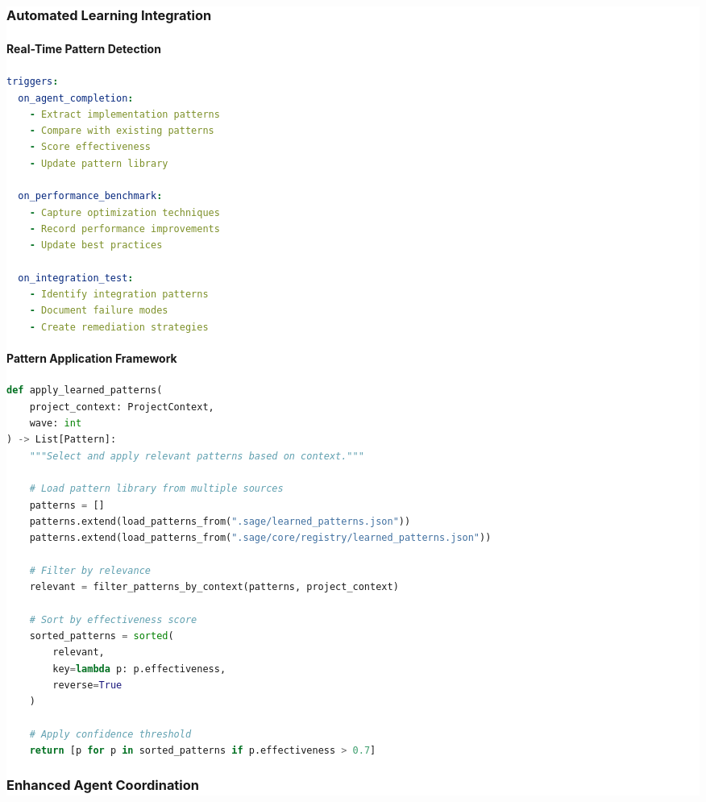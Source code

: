 ### Automated Learning Integration

#### Real-Time Pattern Detection

```yaml
triggers:
  on_agent_completion:
    - Extract implementation patterns
    - Compare with existing patterns
    - Score effectiveness
    - Update pattern library

  on_performance_benchmark:
    - Capture optimization techniques
    - Record performance improvements
    - Update best practices

  on_integration_test:
    - Identify integration patterns
    - Document failure modes
    - Create remediation strategies
```

#### Pattern Application Framework

```python
def apply_learned_patterns(
    project_context: ProjectContext,
    wave: int
) -> List[Pattern]:
    """Select and apply relevant patterns based on context."""

    # Load pattern library from multiple sources
    patterns = []
    patterns.extend(load_patterns_from(".sage/learned_patterns.json"))
    patterns.extend(load_patterns_from(".sage/core/registry/learned_patterns.json"))

    # Filter by relevance
    relevant = filter_patterns_by_context(patterns, project_context)

    # Sort by effectiveness score
    sorted_patterns = sorted(
        relevant,
        key=lambda p: p.effectiveness,
        reverse=True
    )

    # Apply confidence threshold
    return [p for p in sorted_patterns if p.effectiveness > 0.7]
```

### Enhanced Agent Coordination
